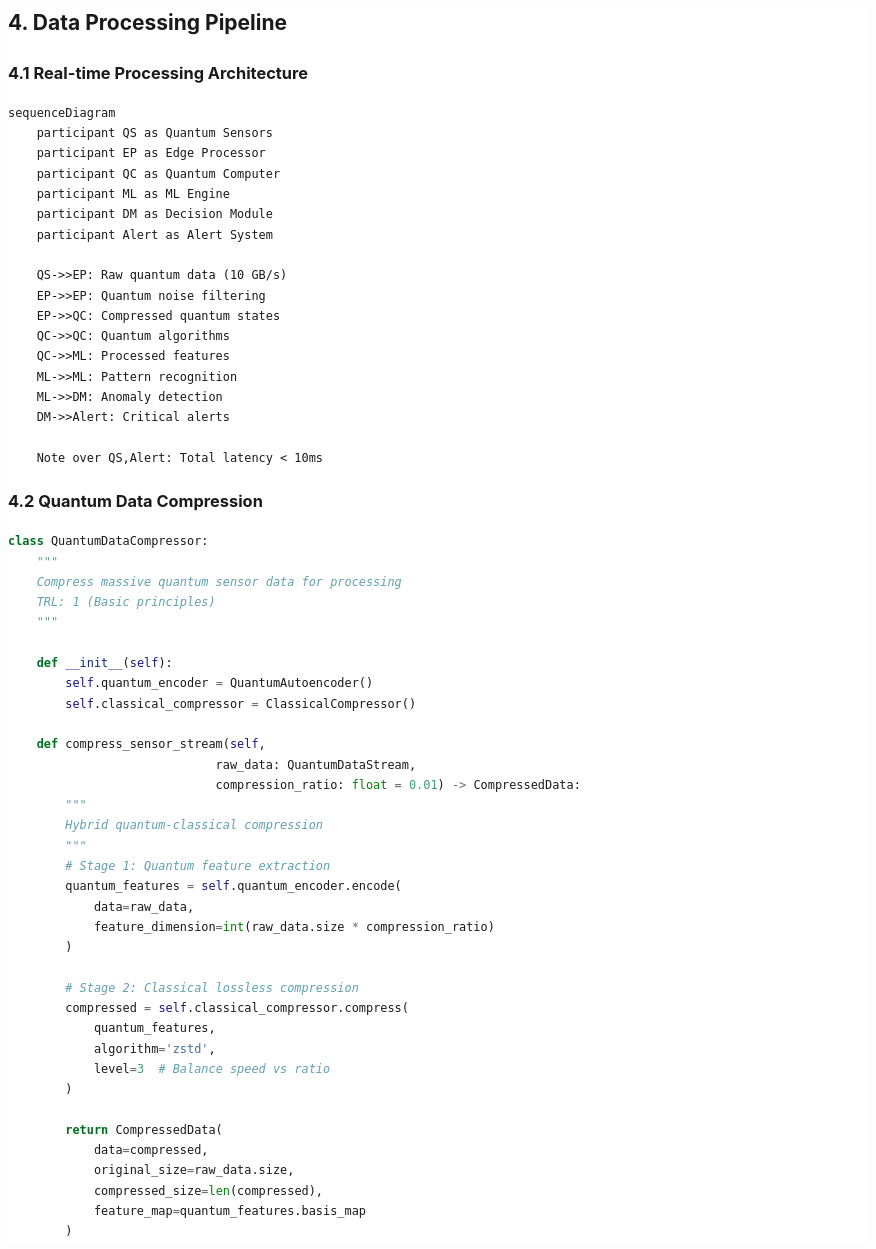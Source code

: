 
## 4. Data Processing Pipeline

### 4.1 Real-time Processing Architecture

```mermaid
sequenceDiagram
    participant QS as Quantum Sensors
    participant EP as Edge Processor
    participant QC as Quantum Computer
    participant ML as ML Engine
    participant DM as Decision Module
    participant Alert as Alert System
    
    QS->>EP: Raw quantum data (10 GB/s)
    EP->>EP: Quantum noise filtering
    EP->>QC: Compressed quantum states
    QC->>QC: Quantum algorithms
    QC->>ML: Processed features
    ML->>ML: Pattern recognition
    ML->>DM: Anomaly detection
    DM->>Alert: Critical alerts
    
    Note over QS,Alert: Total latency < 10ms
```

### 4.2 Quantum Data Compression

```python
class QuantumDataCompressor:
    """
    Compress massive quantum sensor data for processing
    TRL: 1 (Basic principles)
    """
    
    def __init__(self):
        self.quantum_encoder = QuantumAutoencoder()
        self.classical_compressor = ClassicalCompressor()
        
    def compress_sensor_stream(self, 
                             raw_data: QuantumDataStream,
                             compression_ratio: float = 0.01) -> CompressedData:
        """
        Hybrid quantum-classical compression
        """
        # Stage 1: Quantum feature extraction
        quantum_features = self.quantum_encoder.encode(
            data=raw_data,
            feature_dimension=int(raw_data.size * compression_ratio)
        )
        
        # Stage 2: Classical lossless compression
        compressed = self.classical_compressor.compress(
            quantum_features,
            algorithm='zstd',
            level=3  # Balance speed vs ratio
        )
        
        return CompressedData(
            data=compressed,
            original_size=raw_data.size,
            compressed_size=len(compressed),
            feature_map=quantum_features.basis_map
        )
```